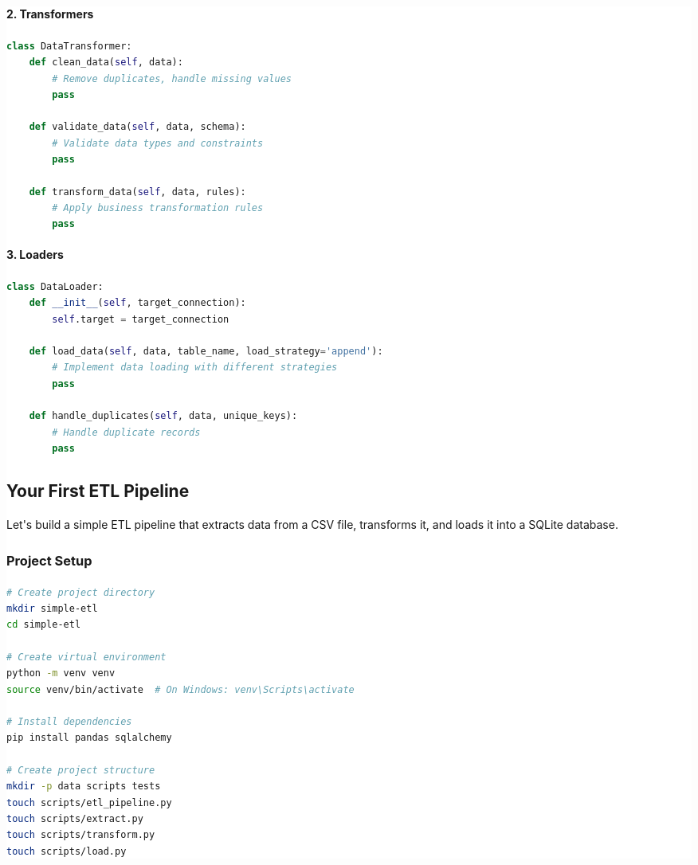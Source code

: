 #### 2. Transformers

```python
class DataTransformer:
    def clean_data(self, data):
        # Remove duplicates, handle missing values
        pass

    def validate_data(self, data, schema):
        # Validate data types and constraints
        pass

    def transform_data(self, data, rules):
        # Apply business transformation rules
        pass
```

#### 3. Loaders

```python
class DataLoader:
    def __init__(self, target_connection):
        self.target = target_connection

    def load_data(self, data, table_name, load_strategy='append'):
        # Implement data loading with different strategies
        pass

    def handle_duplicates(self, data, unique_keys):
        # Handle duplicate records
        pass
```

## Your First ETL Pipeline

Let's build a simple ETL pipeline that extracts data from a CSV file, transforms it, and loads it into a SQLite database.

### Project Setup

```bash
# Create project directory
mkdir simple-etl
cd simple-etl

# Create virtual environment
python -m venv venv
source venv/bin/activate  # On Windows: venv\Scripts\activate

# Install dependencies
pip install pandas sqlalchemy

# Create project structure
mkdir -p data scripts tests
touch scripts/etl_pipeline.py
touch scripts/extract.py
touch scripts/transform.py
touch scripts/load.py
```
